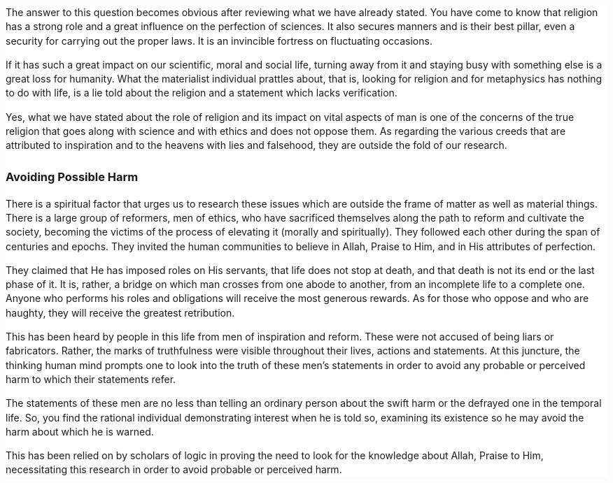 The answer to this question becomes obvious after reviewing what we have
already stated. You have come to know that religion has a strong role
and a great influence on the perfection of sciences. It also secures
manners and is their best pillar, even a security for carrying out the
proper laws. It is an invincible fortress on fluctuating occasions.

If it has such a great impact on our scientific, moral and social life,
turning away from it and staying busy with something else is a great
loss for humanity. What the materialist individual prattles about, that
is, looking for religion and for metaphysics has nothing to do with
life, is a lie told about the religion and a statement which lacks
verification.

Yes, what we have stated about the role of religion and its impact on
vital aspects of man is one of the concerns of the true religion that
goes along with science and with ethics and does not oppose them. As
regarding the various creeds that are attributed to inspiration and to
the heavens with lies and falsehood, they are outside the fold of our
research.

### Avoiding Possible Harm

There is a spiritual factor that urges us to research these issues which
are outside the frame of matter as well as material things. There is a
large group of reformers, men of ethics, who have sacrificed themselves
along the path to reform and cultivate the society, becoming the victims
of the process of elevating it (morally and spiritually). They followed
each other during the span of centuries and epochs. They invited the
human communities to believe in Allah, Praise to Him, and in His
attributes of perfection.

They claimed that He has imposed roles on His servants, that life does
not stop at death, and that death is not its end or the last phase of
it. It is, rather, a bridge on which man crosses from one abode to
another, from an incomplete life to a complete one. Anyone who performs
his roles and obligations will receive the most generous rewards. As for
those who oppose and who are haughty, they will receive the greatest
retribution.

This has been heard by people in this life from men of inspiration and
reform. These were not accused of being liars or fabricators. Rather,
the marks of truthfulness were visible throughout their lives, actions
and statements. At this juncture, the thinking human mind prompts one to
look into the truth of these men’s statements in order to avoid any
probable or perceived harm to which their statements refer.

The statements of these men are no less than telling an ordinary person
about the swift harm or the defrayed one in the temporal life. So, you
find the rational individual demonstrating interest when he is told so,
examining its existence so he may avoid the harm about which he is
warned.

This has been relied on by scholars of logic in proving the need to look
for the knowledge about Allah, Praise to Him, necessitating this
research in order to avoid probable or perceived harm.
